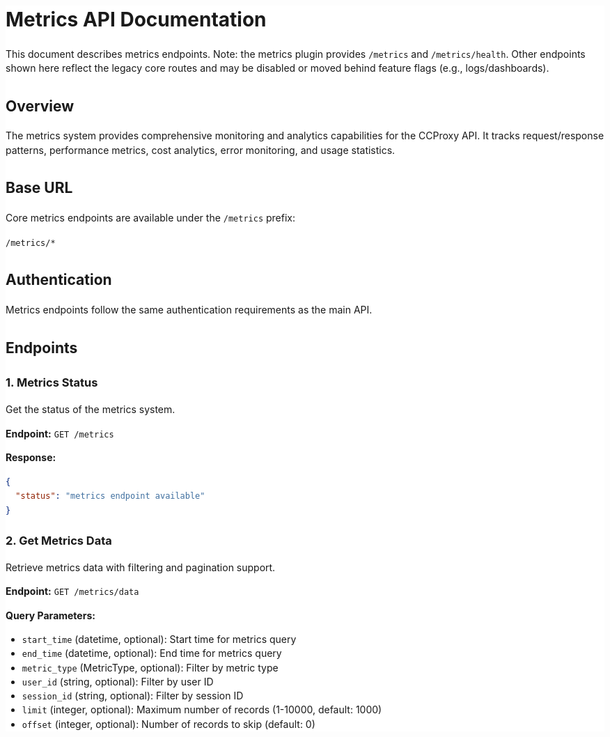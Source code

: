 # Metrics API Documentation

This document describes metrics endpoints. Note: the metrics plugin provides `/metrics` and `/metrics/health`. Other endpoints shown here reflect the legacy core routes and may be disabled or moved behind feature flags (e.g., logs/dashboards).

## Overview

The metrics system provides comprehensive monitoring and analytics capabilities for the CCProxy API. It tracks request/response patterns, performance metrics, cost analytics, error monitoring, and usage statistics.

## Base URL

Core metrics endpoints are available under the `/metrics` prefix:

```
/metrics/*
```

## Authentication

Metrics endpoints follow the same authentication requirements as the main API.

## Endpoints

### 1. Metrics Status

Get the status of the metrics system.

**Endpoint:** `GET /metrics`

**Response:**
```json
{
  "status": "metrics endpoint available"
}
```

### 2. Get Metrics Data

Retrieve metrics data with filtering and pagination support.

**Endpoint:** `GET /metrics/data`

**Query Parameters:**
- `start_time` (datetime, optional): Start time for metrics query
- `end_time` (datetime, optional): End time for metrics query  
- `metric_type` (MetricType, optional): Filter by metric type
- `user_id` (string, optional): Filter by user ID
- `session_id` (string, optional): Filter by session ID
- `limit` (integer, optional): Maximum number of records (1-10000, default: 1000)
- `offset` (integer, optional): Number of records to skip (default: 0)
